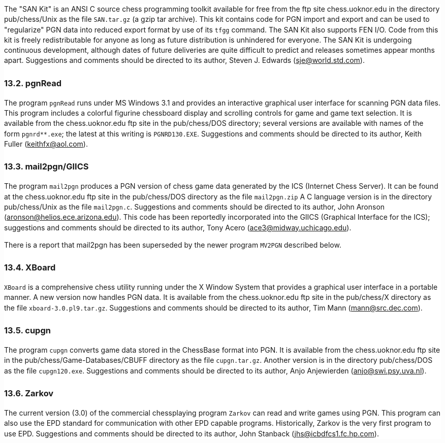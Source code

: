 The "SAN Kit" is an ANSI C source chess programming toolkit available for free from the ftp site chess.uoknor.edu in the directory pub/chess/Unix as the file `SAN.tar.gz` (a gzip tar archive).  This kit contains code for PGN import and export and can be used to "regularize" PGN data into reduced export format by use of its `tfgg` command.  The SAN Kit also supports FEN I/O.  Code from this kit is freely redistributable for anyone as long as future distribution is unhindered for everyone.  The SAN Kit is undergoing continuous development, although dates of future deliveries are quite difficult to predict and releases sometimes appear months apart.  Suggestions and comments should be directed to its author, Steven J. Edwards (sje@world.std.com).

### 13.2. pgnRead

The program `pgnRead` runs under MS Windows 3.1 and provides an interactive graphical user interface for scanning PGN data files.  This program includes a colorful figurine chessboard display and scrolling controls for game and game text selection.  It is available from the chess.uoknor.edu ftp site in the pub/chess/DOS directory; several versions are available with names of the form `pgnrd**.exe`; the latest at this writing is `PGNRD130.EXE`.  Suggestions and comments should be directed to its author, Keith Fuller (keithfx@aol.com).

### 13.3. mail2pgn/GIICS

The program `mail2pgn` produces a PGN version of chess game data generated by the ICS (Internet Chess Server).  It can be found at the chess.uoknor.edu ftp site in the pub/chess/DOS directory as the file `mail2pgn.zip`  A C language version is in the directory pub/chess/Unix as the file `mail2pgn.c`.  Suggestions and comments should be directed to its author, John Aronson (aronson@helios.ece.arizona.edu).  This code has been reportedly incorporated into the GIICS (Graphical Interface for the ICS); suggestions and comments should be directed to its author, Tony Acero (ace3@midway.uchicago.edu).

There is a report that mail2pgn has been superseded by the newer program `MV2PGN` described below.


### 13.4. XBoard

`XBoard` is a comprehensive chess utility running under the X Window System that provides a graphical user interface in a portable manner.  A new version now handles PGN data.  It is available from the chess.uoknor.edu ftp site in the pub/chess/X directory as the file `xboard-3.0.pl9.tar.gz`.  Suggestions and comments should be directed to its author, Tim Mann (mann@src.dec.com).


### 13.5. cupgn

The program `cupgn` converts game data stored in the ChessBase format into PGN.  It is available from the chess.uoknor.edu ftp site in the pub/chess/Game-Databases/CBUFF directory as the file `cupgn.tar.gz`.  Another version is in the directory pub/chess/DOS as the file `cupgn120.exe`.  Suggestions and comments should be directed to its author, Anjo Anjewierden (anjo@swi.psy.uva.nl).


### 13.6. Zarkov

The current version (3.0) of the commercial chessplaying program `Zarkov` can read and write games using PGN.  This program can also use the EPD standard for communication with other EPD capable programs.  Historically, Zarkov is the very first program to use EPD.  Suggestions and comments should be directed to its author, John Stanback (jhs@icbdfcs1.fc.hp.com).
